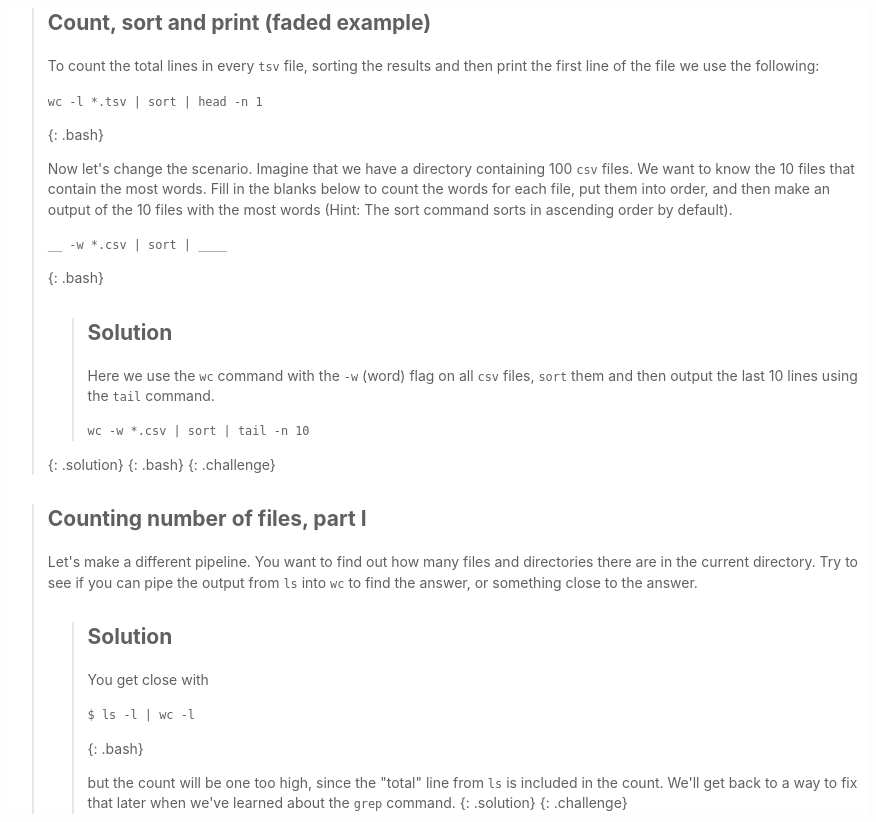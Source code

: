 > ## Count, sort and print (faded example)
>To count the total lines in every `tsv` file, sorting the results and then print the first line of the file we use the following:
>
>~~~
>wc -l *.tsv | sort | head -n 1
>~~~
>{: .bash}
>
>
>Now let's change the scenario. Imagine that we have a directory containing 100 `csv` files. We want to know the 10 files that contain the most words. Fill in the blanks below to count the words for each file, put them into order, and then make an output of the 10 files with the most words (Hint: The sort command sorts in ascending order by default).
>
>~~~
>__ -w *.csv | sort | ____
>~~~
>{: .bash}
>
> > ## Solution
> >
> > Here we use the `wc` command with the `-w` (word) flag on all `csv` files, `sort` them and then output the last 10 lines using the `tail` command.
> >~~~
> > wc -w *.csv | sort | tail -n 10
> >~~~
> {: .solution}
>{: .bash}
{: .challenge}


> ## Counting number of files, part I
> Let's make a different pipeline. You want to find out how many files and
> directories there are in the current directory. Try to see if you can pipe
> the output from `ls` into `wc` to find the answer, or something close to the
> answer.
>
> > ## Solution
> > You get close with
> >
> > ~~~
> > $ ls -l | wc -l
> > ~~~~
> > {: .bash}
> >
> > but the count will be one too high, since the "total" line from `ls`
> > is included in the count. We'll get back to a way to fix that later
> > when we've learned about the `grep` command.
> {: .solution}
{: .challenge}
